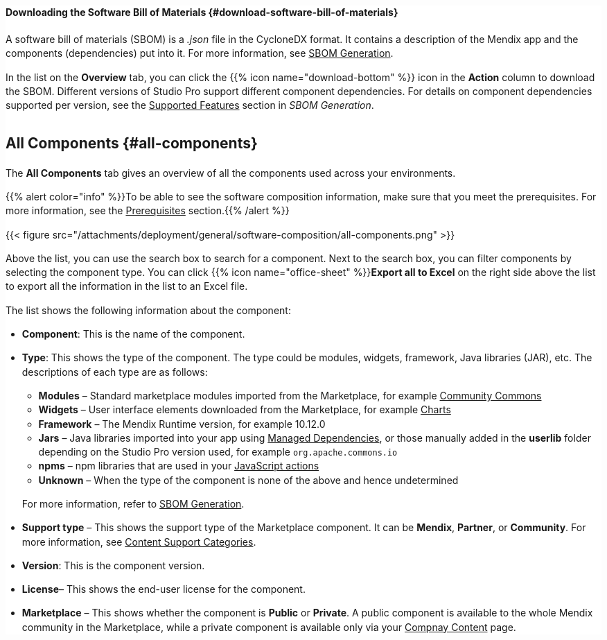 #### Downloading the Software Bill of Materials {#download-software-bill-of-materials}

A software bill of materials (SBOM) is a *.json* file in the CycloneDX format. It contains a description of the Mendix app and the components (dependencies) put into it. For more information, see [SBOM Generation](/refguide/sbom-generation/).

In the list on the **Overview** tab, you can click the {{% icon name="download-bottom" %}} icon in the **Action** column to download the SBOM. Different versions of Studio Pro support different component dependencies. For details on component dependencies supported per version, see the [Supported Features](/refguide/sbom-generation/#supported-features) section in *SBOM Generation*.

## All Components {#all-components}

The **All Components** tab gives an overview of all the components used across your environments.

{{% alert color="info" %}}To be able to see the software composition information, make sure that you meet the prerequisites. For more information, see the [Prerequisites](#prerequisites) section.{{% /alert %}}

{{< figure src="/attachments/deployment/general/software-composition/all-components.png" >}}

Above the list, you can use the search box to search for a component. Next to the search box, you can filter components by selecting the component type. You can click {{% icon name="office-sheet" %}}**Export all to Excel** on the right side above the list to export all the information in the list to an Excel file.

The list shows the following information about the component:

* **Component**: This is the name of the component.

* **Type**: This shows the type of the component. The type could be modules, widgets, framework, Java libraries (JAR), etc. The descriptions of each type are as follows:

    * **Modules** – Standard marketplace modules imported from the Marketplace, for example [Community Commons](https://marketplace.mendix.com/link/component/170)
    * **Widgets** – User interface elements downloaded from the Marketplace, for example [Charts](https://marketplace.mendix.com/link/component/105695)
    * **Framework** – The Mendix Runtime version, for example 10.12.0
    * **Jars** – Java libraries imported into your app using [Managed Dependencies](/refguide/managed-dependencies/), or those manually added in the **userlib** folder depending on the Studio Pro version used, for example `org.apache.commons.io`
    * **npms** – npm libraries that are used in your [JavaScript actions](/refguide/javascript-actions/)
    * **Unknown** – When the type of the component is none of the above and hence undetermined

  For more information, refer to [SBOM Generation](/refguide/sbom-generation/).
  
* **Support type** – This shows the support type of the Marketplace component. It can be **Mendix**, **Partner**, or **Community**. For more information, see [Content Support Categories](/appstore/marketplace-content-support/#category).

* **Version**: This is the component version.

* **License**– This shows the end-user license for the component.

* **Marketplace** – This shows whether the component is **Public** or **Private**. A public component is available to the whole Mendix community in the  Marketplace, while a private component is available only via your [Compnay Content](/appstore/overview/#company-content) page.
